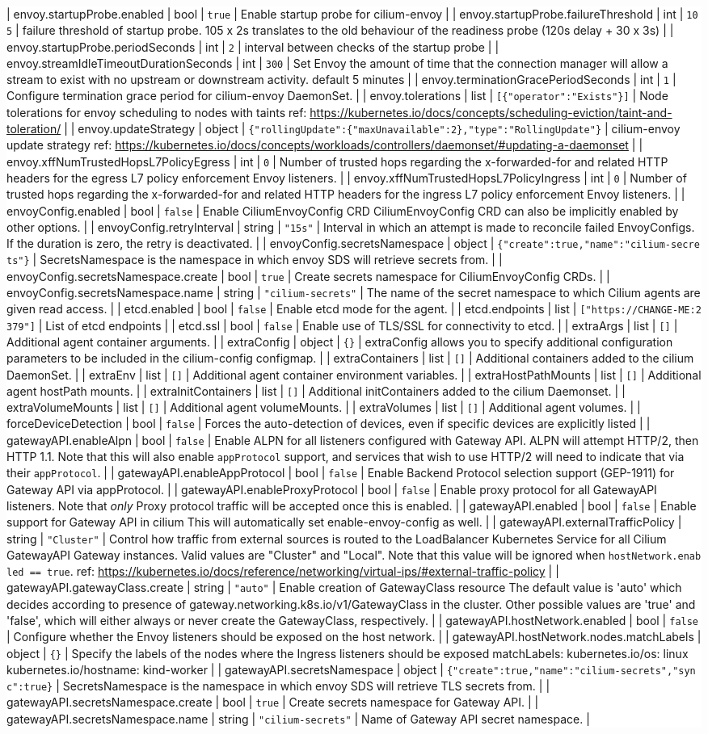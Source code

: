 | envoy.startupProbe.enabled | bool | `true` | Enable startup probe for cilium-envoy |
| envoy.startupProbe.failureThreshold | int | `105` | failure threshold of startup probe. 105 x 2s translates to the old behaviour of the readiness probe (120s delay + 30 x 3s) |
| envoy.startupProbe.periodSeconds | int | `2` | interval between checks of the startup probe |
| envoy.streamIdleTimeoutDurationSeconds | int | `300` | Set Envoy the amount of time that the connection manager will allow a stream to exist with no upstream or downstream activity. default 5 minutes |
| envoy.terminationGracePeriodSeconds | int | `1` | Configure termination grace period for cilium-envoy DaemonSet. |
| envoy.tolerations | list | `[{"operator":"Exists"}]` | Node tolerations for envoy scheduling to nodes with taints ref: https://kubernetes.io/docs/concepts/scheduling-eviction/taint-and-toleration/ |
| envoy.updateStrategy | object | `{"rollingUpdate":{"maxUnavailable":2},"type":"RollingUpdate"}` | cilium-envoy update strategy ref: https://kubernetes.io/docs/concepts/workloads/controllers/daemonset/#updating-a-daemonset |
| envoy.xffNumTrustedHopsL7PolicyEgress | int | `0` | Number of trusted hops regarding the x-forwarded-for and related HTTP headers for the egress L7 policy enforcement Envoy listeners. |
| envoy.xffNumTrustedHopsL7PolicyIngress | int | `0` | Number of trusted hops regarding the x-forwarded-for and related HTTP headers for the ingress L7 policy enforcement Envoy listeners. |
| envoyConfig.enabled | bool | `false` | Enable CiliumEnvoyConfig CRD CiliumEnvoyConfig CRD can also be implicitly enabled by other options. |
| envoyConfig.retryInterval | string | `"15s"` | Interval in which an attempt is made to reconcile failed EnvoyConfigs. If the duration is zero, the retry is deactivated. |
| envoyConfig.secretsNamespace | object | `{"create":true,"name":"cilium-secrets"}` | SecretsNamespace is the namespace in which envoy SDS will retrieve secrets from. |
| envoyConfig.secretsNamespace.create | bool | `true` | Create secrets namespace for CiliumEnvoyConfig CRDs. |
| envoyConfig.secretsNamespace.name | string | `"cilium-secrets"` | The name of the secret namespace to which Cilium agents are given read access. |
| etcd.enabled | bool | `false` | Enable etcd mode for the agent. |
| etcd.endpoints | list | `["https://CHANGE-ME:2379"]` | List of etcd endpoints |
| etcd.ssl | bool | `false` | Enable use of TLS/SSL for connectivity to etcd. |
| extraArgs | list | `[]` | Additional agent container arguments. |
| extraConfig | object | `{}` | extraConfig allows you to specify additional configuration parameters to be included in the cilium-config configmap. |
| extraContainers | list | `[]` | Additional containers added to the cilium DaemonSet. |
| extraEnv | list | `[]` | Additional agent container environment variables. |
| extraHostPathMounts | list | `[]` | Additional agent hostPath mounts. |
| extraInitContainers | list | `[]` | Additional initContainers added to the cilium Daemonset. |
| extraVolumeMounts | list | `[]` | Additional agent volumeMounts. |
| extraVolumes | list | `[]` | Additional agent volumes. |
| forceDeviceDetection | bool | `false` | Forces the auto-detection of devices, even if specific devices are explicitly listed |
| gatewayAPI.enableAlpn | bool | `false` | Enable ALPN for all listeners configured with Gateway API. ALPN will attempt HTTP/2, then HTTP 1.1. Note that this will also enable `appProtocol` support, and services that wish to use HTTP/2 will need to indicate that via their `appProtocol`. |
| gatewayAPI.enableAppProtocol | bool | `false` | Enable Backend Protocol selection support (GEP-1911) for Gateway API via appProtocol. |
| gatewayAPI.enableProxyProtocol | bool | `false` | Enable proxy protocol for all GatewayAPI listeners. Note that _only_ Proxy protocol traffic will be accepted once this is enabled. |
| gatewayAPI.enabled | bool | `false` | Enable support for Gateway API in cilium This will automatically set enable-envoy-config as well. |
| gatewayAPI.externalTrafficPolicy | string | `"Cluster"` | Control how traffic from external sources is routed to the LoadBalancer Kubernetes Service for all Cilium GatewayAPI Gateway instances. Valid values are "Cluster" and "Local". Note that this value will be ignored when `hostNetwork.enabled == true`. ref: https://kubernetes.io/docs/reference/networking/virtual-ips/#external-traffic-policy |
| gatewayAPI.gatewayClass.create | string | `"auto"` | Enable creation of GatewayClass resource The default value is 'auto' which decides according to presence of gateway.networking.k8s.io/v1/GatewayClass in the cluster. Other possible values are 'true' and 'false', which will either always or never create the GatewayClass, respectively. |
| gatewayAPI.hostNetwork.enabled | bool | `false` | Configure whether the Envoy listeners should be exposed on the host network. |
| gatewayAPI.hostNetwork.nodes.matchLabels | object | `{}` | Specify the labels of the nodes where the Ingress listeners should be exposed  matchLabels:   kubernetes.io/os: linux   kubernetes.io/hostname: kind-worker |
| gatewayAPI.secretsNamespace | object | `{"create":true,"name":"cilium-secrets","sync":true}` | SecretsNamespace is the namespace in which envoy SDS will retrieve TLS secrets from. |
| gatewayAPI.secretsNamespace.create | bool | `true` | Create secrets namespace for Gateway API. |
| gatewayAPI.secretsNamespace.name | string | `"cilium-secrets"` | Name of Gateway API secret namespace. |